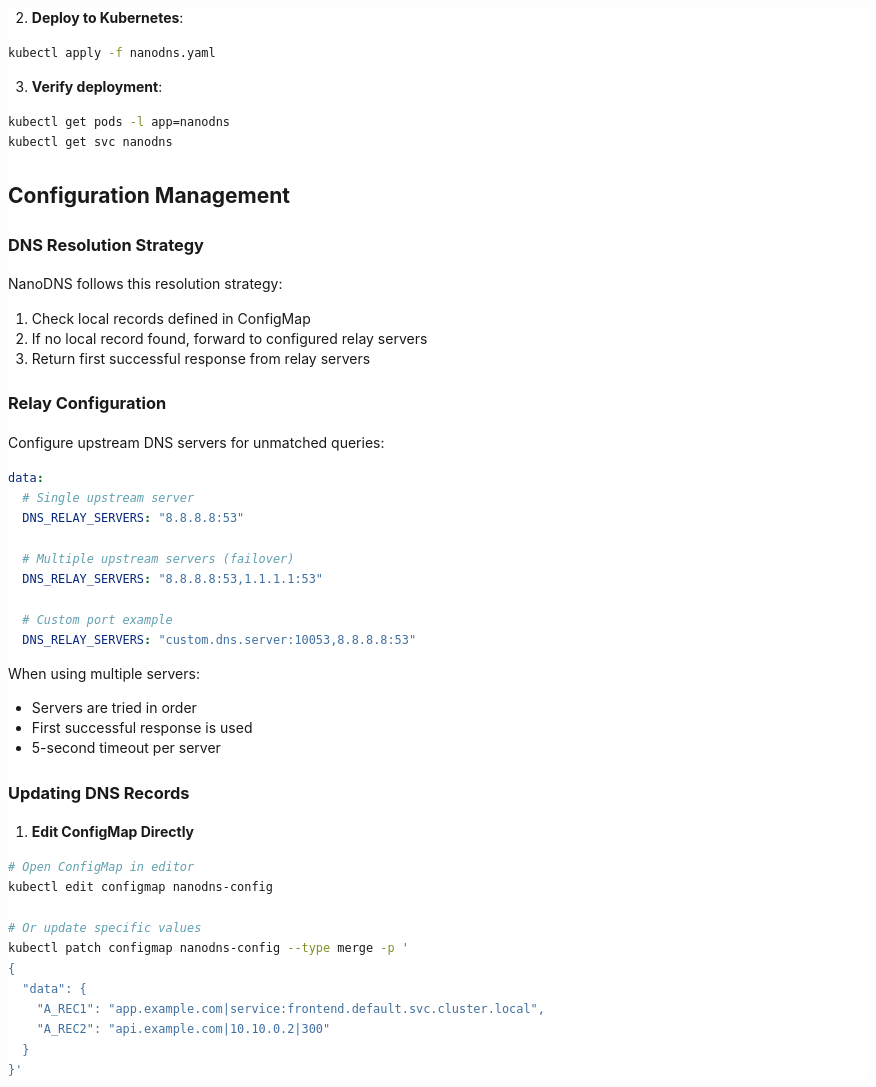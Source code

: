 2. **Deploy to Kubernetes**:

```bash
kubectl apply -f nanodns.yaml
```

3. **Verify deployment**:

```bash
kubectl get pods -l app=nanodns
kubectl get svc nanodns
```

## Configuration Management

### DNS Resolution Strategy

NanoDNS follows this resolution strategy:

1. Check local records defined in ConfigMap
2. If no local record found, forward to configured relay servers
3. Return first successful response from relay servers

### Relay Configuration

Configure upstream DNS servers for unmatched queries:

```yaml
data:
  # Single upstream server
  DNS_RELAY_SERVERS: "8.8.8.8:53"

  # Multiple upstream servers (failover)
  DNS_RELAY_SERVERS: "8.8.8.8:53,1.1.1.1:53"

  # Custom port example
  DNS_RELAY_SERVERS: "custom.dns.server:10053,8.8.8.8:53"
```

When using multiple servers:

- Servers are tried in order
- First successful response is used
- 5-second timeout per server

### Updating DNS Records

1. **Edit ConfigMap Directly**

```bash
# Open ConfigMap in editor
kubectl edit configmap nanodns-config

# Or update specific values
kubectl patch configmap nanodns-config --type merge -p '
{
  "data": {
    "A_REC1": "app.example.com|service:frontend.default.svc.cluster.local",
    "A_REC2": "api.example.com|10.10.0.2|300"
  }
}'
```

